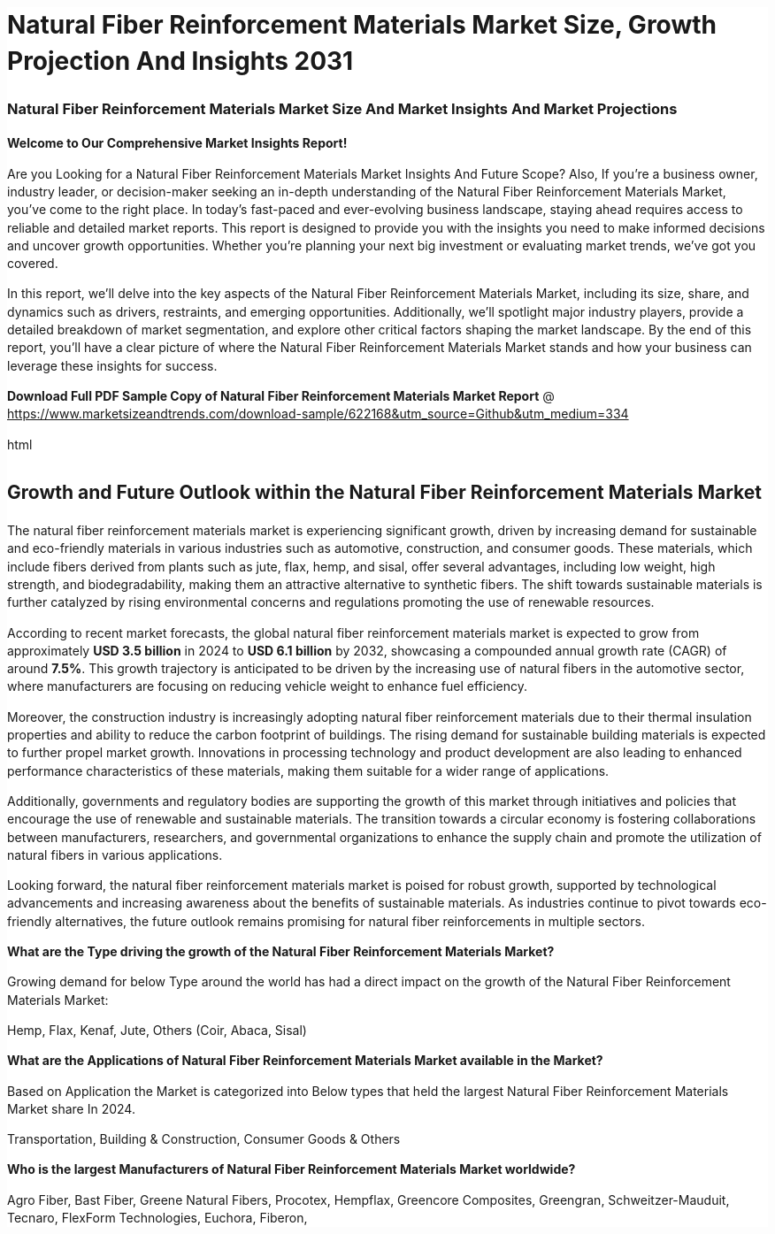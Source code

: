 <h1>Natural Fiber Reinforcement Materials Market Size, Growth Projection And Insights 2031</h1><div class="" data-test-id=""><h3><span class="">Natural Fiber Reinforcement Materials Market Size And Market Insights And Market Projections</span></h3></div><div class="" data-test-id=""><p><strong>Welcome to Our Comprehensive Market Insights Report!</strong></p><p>Are you Looking for a Natural Fiber Reinforcement Materials Market Insights And Future Scope? Also, If you&rsquo;re a business owner, industry leader, or decision-maker seeking an in-depth understanding of the Natural Fiber Reinforcement Materials Market, you&rsquo;ve come to the right place. In today&rsquo;s fast-paced and ever-evolving business landscape, staying ahead requires access to reliable and detailed market reports. This report is designed to provide you with the insights you need to make informed decisions and uncover growth opportunities. Whether you&rsquo;re planning your next big investment or evaluating market trends, we&rsquo;ve got you covered.</p><p>In this report, we&rsquo;ll delve into the key aspects of the Natural Fiber Reinforcement Materials Market, including its size, share, and dynamics such as drivers, restraints, and emerging opportunities. Additionally, we&rsquo;ll spotlight major industry players, provide a detailed breakdown of market segmentation, and explore other critical factors shaping the market landscape. By the end of this report, you&rsquo;ll have a clear picture of where the Natural Fiber Reinforcement Materials Market stands and how your business can leverage these insights for success.</p><p><strong>Download Full PDF Sample Copy of Natural Fiber Reinforcement Materials Market Report</strong> @ <a href="https://www.marketsizeandtrends.com/download-sample/622168&utm_source=Github&utm_medium=334" target="_blank">https://www.marketsizeandtrends.com/download-sample/622168&utm_source=Github&utm_medium=334</a></p></div><div class="" data-test-id=""><p><span class="">html<div> <h2>Growth and Future Outlook within the Natural Fiber Reinforcement Materials Market</h2> <p>The natural fiber reinforcement materials market is experiencing significant growth, driven by increasing demand for sustainable and eco-friendly materials in various industries such as automotive, construction, and consumer goods. These materials, which include fibers derived from plants such as jute, flax, hemp, and sisal, offer several advantages, including low weight, high strength, and biodegradability, making them an attractive alternative to synthetic fibers. The shift towards sustainable materials is further catalyzed by rising environmental concerns and regulations promoting the use of renewable resources.</p> <p>According to recent market forecasts, the global natural fiber reinforcement materials market is expected to grow from approximately <span style="font-weight:bold;">USD 3.5 billion</span> in 2024 to <span style="font-weight:bold;">USD 6.1 billion</span> by 2032, showcasing a compounded annual growth rate (CAGR) of around <span style="font-weight:bold;">7.5%</span>. This growth trajectory is anticipated to be driven by the increasing use of natural fibers in the automotive sector, where manufacturers are focusing on reducing vehicle weight to enhance fuel efficiency.</p> <p><a href="#"></a></p> <p>Moreover, the construction industry is increasingly adopting natural fiber reinforcement materials due to their thermal insulation properties and ability to reduce the carbon footprint of buildings. The rising demand for sustainable building materials is expected to further propel market growth. Innovations in processing technology and product development are also leading to enhanced performance characteristics of these materials, making them suitable for a wider range of applications.</p> <p>Additionally, governments and regulatory bodies are supporting the growth of this market through initiatives and policies that encourage the use of renewable and sustainable materials. The transition towards a circular economy is fostering collaborations between manufacturers, researchers, and governmental organizations to enhance the supply chain and promote the utilization of natural fibers in various applications.</p> <p>Looking forward, the natural fiber reinforcement materials market is poised for robust growth, supported by technological advancements and increasing awareness about the benefits of sustainable materials. As industries continue to pivot towards eco-friendly alternatives, the future outlook remains promising for natural fiber reinforcements in multiple sectors.</p></div></span></p><p><strong><span class="">What are the&nbsp;Type driving the growth of the Natural Fiber Reinforcement Materials Market?</span></strong></p></div><div class="" data-test-id=""><p><span class="">Growing demand for below Type around the world has had a direct impact on the growth of the Natural Fiber Reinforcement Materials Market:</span></p></div><div class="" data-test-id=""><p>Hemp, Flax, Kenaf, Jute, Others (Coir, Abaca, Sisal)</p><p><span class=""><strong>What are the&nbsp;Applications&nbsp;of Natural Fiber Reinforcement Materials Market available in the Market?</strong></span></p></div><div class="" data-test-id=""><p><span class="">Based on Application the Market is categorized into Below types that held the largest Natural Fiber Reinforcement Materials Market share In 2024.</span></p></div><div class="" data-test-id=""><p><span class="">Transportation, Building & Construction, Consumer Goods & Others</span></p><p><span class=""><strong>Who is the largest Manufacturers of Natural Fiber Reinforcement Materials Market worldwide?</strong></span></p></div><div class="" data-test-id=""><p><span class="">Agro Fiber, Bast Fiber, Greene Natural Fibers, Procotex, Hempflax, Greencore Composites, Greengran, Schweitzer-Mauduit, Tecnaro, FlexForm Technologies, Euchora, Fiberon,